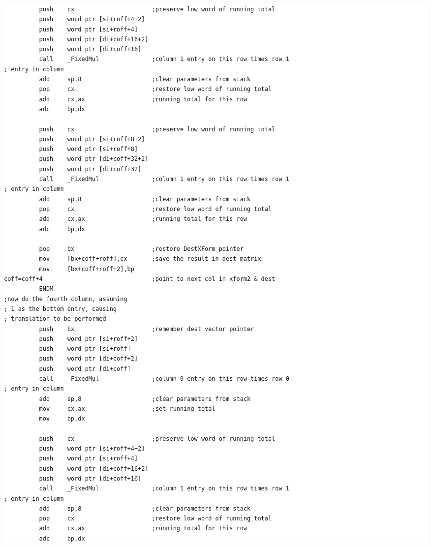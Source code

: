               push    cx                      ;preserve low word of running total
              push    word ptr [si+roff+4+2]
              push    word ptr [si+roff+4]
              push    word ptr [di+coff+16+2]
              push    word ptr [di+coff+16]
              call    _FixedMul               ;column 1 entry on this row times row 1
    ; entry in column
              add     sp,8                    ;clear parameters from stack
              pop     cx                      ;restore low word of running total
              add     cx,ax                   ;running total for this row
              adc     bp,dx

              push    cx                      ;preserve low word of running total
              push    word ptr [si+roff+8+2]
              push    word ptr [si+roff+8]
              push    word ptr [di+coff+32+2]
              push    word ptr [di+coff+32]
              call    _FixedMul               ;column 1 entry on this row times row 1
    ; entry in column
              add     sp,8                    ;clear parameters from stack
              pop     cx                      ;restore low word of running total
              add     cx,ax                   ;running total for this row
              adc     bp,dx

              pop     bx                      ;restore DestXForm pointer
              mov     [bx+coff+roff],cx       ;save the result in dest matrix
              mov     [bx+coff+roff+2],bp
    coff=coff+4                               ;point to next col in xform2 & dest
              ENDM
    ;now do the fourth column, assuming
    ; 1 as the bottom entry, causing
    ; translation to be performed
              push    bx                      ;remember dest vector pointer
              push    word ptr [si+roff+2]
              push    word ptr [si+roff]
              push    word ptr [di+coff+2]
              push    word ptr [di+coff]
              call    _FixedMul               ;column 0 entry on this row times row 0
    ; entry in column
              add     sp,8                    ;clear parameters from stack
              mov     cx,ax                   ;set running total
              mov     bp,dx

              push    cx                      ;preserve low word of running total
              push    word ptr [si+roff+4+2]
              push    word ptr [si+roff+4]
              push    word ptr [di+coff+16+2]
              push    word ptr [di+coff+16]
              call    _FixedMul               ;column 1 entry on this row times row 1
    ; entry in column
              add     sp,8                    ;clear parameters from stack
              pop     cx                      ;restore low word of running total
              add     cx,ax                   ;running total for this row
              adc     bp,dx
